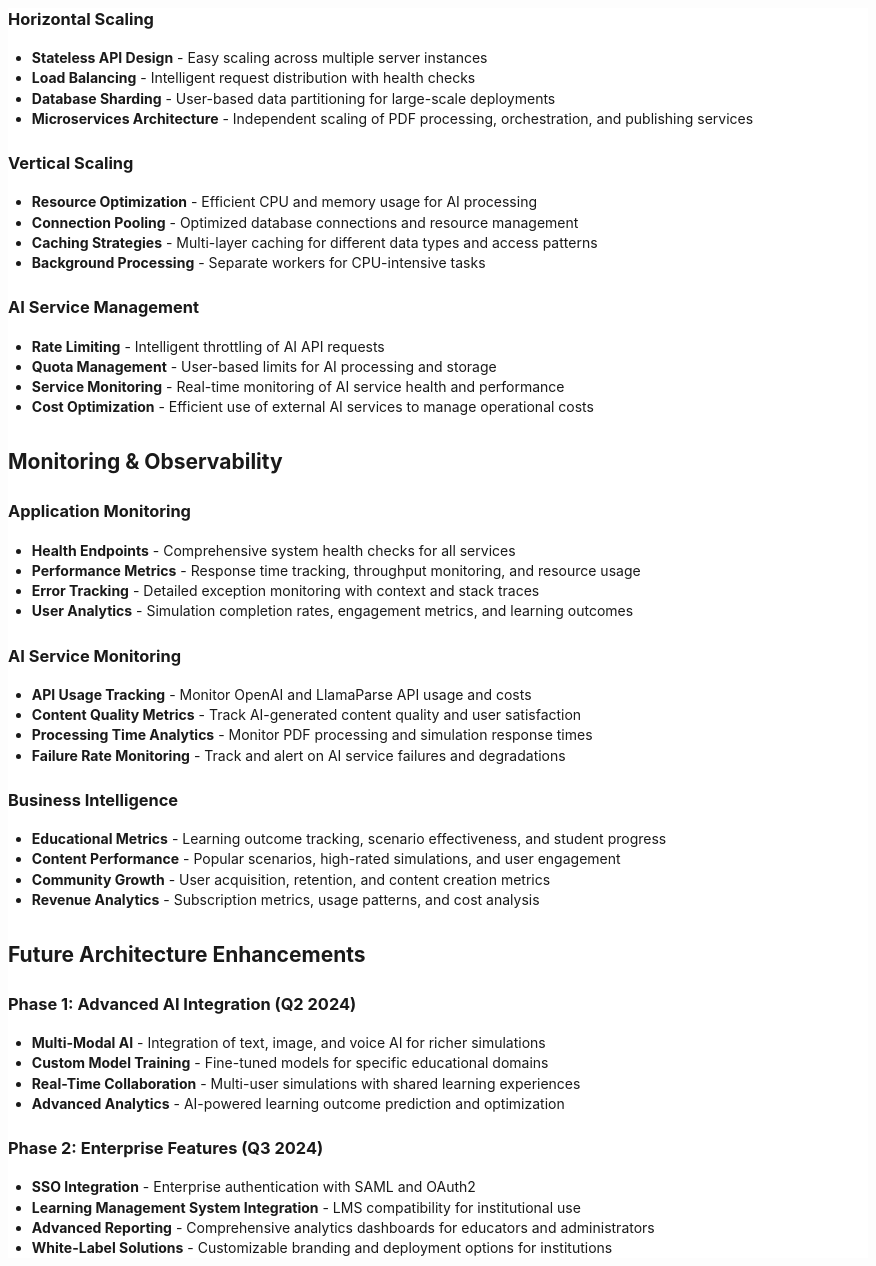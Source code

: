 ### Horizontal Scaling
- **Stateless API Design** - Easy scaling across multiple server instances
- **Load Balancing** - Intelligent request distribution with health checks
- **Database Sharding** - User-based data partitioning for large-scale deployments
- **Microservices Architecture** - Independent scaling of PDF processing, orchestration, and publishing services

### Vertical Scaling
- **Resource Optimization** - Efficient CPU and memory usage for AI processing
- **Connection Pooling** - Optimized database connections and resource management
- **Caching Strategies** - Multi-layer caching for different data types and access patterns
- **Background Processing** - Separate workers for CPU-intensive tasks

### AI Service Management
- **Rate Limiting** - Intelligent throttling of AI API requests
- **Quota Management** - User-based limits for AI processing and storage
- **Service Monitoring** - Real-time monitoring of AI service health and performance
- **Cost Optimization** - Efficient use of external AI services to manage operational costs

## Monitoring & Observability

### Application Monitoring
- **Health Endpoints** - Comprehensive system health checks for all services
- **Performance Metrics** - Response time tracking, throughput monitoring, and resource usage
- **Error Tracking** - Detailed exception monitoring with context and stack traces
- **User Analytics** - Simulation completion rates, engagement metrics, and learning outcomes

### AI Service Monitoring
- **API Usage Tracking** - Monitor OpenAI and LlamaParse API usage and costs
- **Content Quality Metrics** - Track AI-generated content quality and user satisfaction
- **Processing Time Analytics** - Monitor PDF processing and simulation response times
- **Failure Rate Monitoring** - Track and alert on AI service failures and degradations

### Business Intelligence
- **Educational Metrics** - Learning outcome tracking, scenario effectiveness, and student progress
- **Content Performance** - Popular scenarios, high-rated simulations, and user engagement
- **Community Growth** - User acquisition, retention, and content creation metrics
- **Revenue Analytics** - Subscription metrics, usage patterns, and cost analysis

## Future Architecture Enhancements

### Phase 1: Advanced AI Integration (Q2 2024)
- **Multi-Modal AI** - Integration of text, image, and voice AI for richer simulations
- **Custom Model Training** - Fine-tuned models for specific educational domains
- **Real-Time Collaboration** - Multi-user simulations with shared learning experiences
- **Advanced Analytics** - AI-powered learning outcome prediction and optimization

### Phase 2: Enterprise Features (Q3 2024)
- **SSO Integration** - Enterprise authentication with SAML and OAuth2
- **Learning Management System Integration** - LMS compatibility for institutional use
- **Advanced Reporting** - Comprehensive analytics dashboards for educators and administrators
- **White-Label Solutions** - Customizable branding and deployment options for institutions

